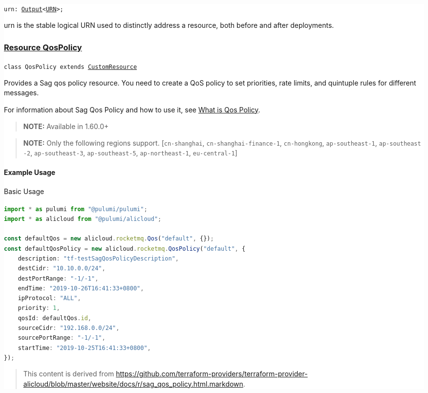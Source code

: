 <pre class="highlight"><code><span class='kd'></span>urn: <a href='/docs/reference/pkg/nodejs/pulumi/pulumi/#Output'>Output</a>&lt;<a href='/docs/reference/pkg/nodejs/pulumi/pulumi/#URN'>URN</a>&gt;;</code></pre>

urn is the stable logical URN used to distinctly address a resource, both before and after
deployments.

<h3 class="pdoc-module-header" id="QosPolicy" data-link-title="QosPolicy">
    <a href="https://github.com/pulumi/pulumi-alicloud/blob/{{< param git_sha >}}/sdk/nodejs/rocketmq/qosPolicy.ts#L42">
        Resource <strong>QosPolicy</strong>
    </a>
</h3>

<pre class="highlight"><code><span class='kr'>class</span> <span class='nx'>QosPolicy</span> <span class='kr'>extends</span> <a href='/docs/reference/pkg/nodejs/pulumi/pulumi/#CustomResource'>CustomResource</a></code></pre>

Provides a Sag qos policy resource.
You need to create a QoS policy to set priorities, rate limits, and quintuple rules for different messages.

For information about Sag Qos Policy and how to use it, see [What is Qos Policy](https://www.alibabacloud.com/help/doc-detail/140065.htm).

> **NOTE:** Available in 1.60.0+

> **NOTE:** Only the following regions support. [`cn-shanghai`, `cn-shanghai-finance-1`, `cn-hongkong`, `ap-southeast-1`, `ap-southeast-2`, `ap-southeast-3`, `ap-southeast-5`, `ap-northeast-1`, `eu-central-1`]

#### Example Usage

Basic Usage

```typescript
import * as pulumi from "@pulumi/pulumi";
import * as alicloud from "@pulumi/alicloud";

const defaultQos = new alicloud.rocketmq.Qos("default", {});
const defaultQosPolicy = new alicloud.rocketmq.QosPolicy("default", {
    description: "tf-testSagQosPolicyDescription",
    destCidr: "10.10.0.0/24",
    destPortRange: "-1/-1",
    endTime: "2019-10-26T16:41:33+0800",
    ipProtocol: "ALL",
    priority: 1,
    qosId: defaultQos.id,
    sourceCidr: "192.168.0.0/24",
    sourcePortRange: "-1/-1",
    startTime: "2019-10-25T16:41:33+0800",
});
```

> This content is derived from https://github.com/terraform-providers/terraform-provider-alicloud/blob/master/website/docs/r/sag_qos_policy.html.markdown.
